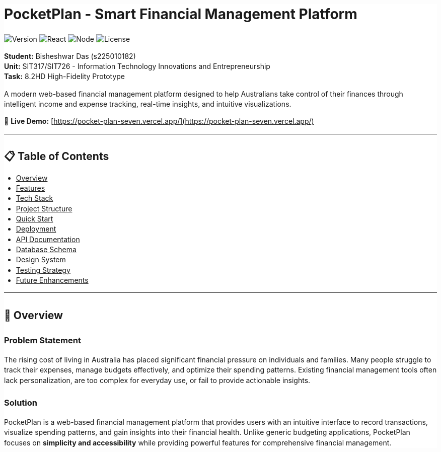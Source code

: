 # PocketPlan - Smart Financial Management Platform

![Version](https://img.shields.io/badge/version-1.0.0-blue)
![React](https://img.shields.io/badge/React-18.x-61dafb)
![Node](https://img.shields.io/badge/Node-%3E%3D18.0.0-brightgreen)
![License](https://img.shields.io/badge/license-MIT-green)

**Student:** Bisheshwar Das (s225010182)  
**Unit:** SIT317/SIT726 - Information Technology Innovations and Entrepreneurship  
**Task:** 8.2HD High-Fidelity Prototype

A modern web-based financial management platform designed to help Australians take control of their finances through intelligent income and expense tracking, real-time insights, and intuitive visualizations.

🔗 **Live Demo:** [https://pocket-plan-seven.vercel.app/](https://pocket-plan-seven.vercel.app/)

---

## 📋 Table of Contents

- [Overview](#overview)
- [Features](#features)
- [Tech Stack](#tech-stack)
- [Project Structure](#project-structure)
- [Quick Start](#quick-start)
- [Deployment](#deployment)
- [API Documentation](#api-documentation)
- [Database Schema](#database-schema)
- [Design System](#design-system)
- [Testing Strategy](#testing-strategy)
- [Future Enhancements](#future-enhancements)

---

## 🎯 Overview

### Problem Statement

The rising cost of living in Australia has placed significant financial pressure on individuals and families. Many people struggle to track their expenses, manage budgets effectively, and optimize their spending patterns. Existing financial management tools often lack personalization, are too complex for everyday use, or fail to provide actionable insights.

### Solution

PocketPlan is a web-based financial management platform that provides users with an intuitive interface to record transactions, visualize spending patterns, and gain insights into their financial health. Unlike generic budgeting applications, PocketPlan focuses on **simplicity and accessibility** while providing powerful features for comprehensive financial management.
